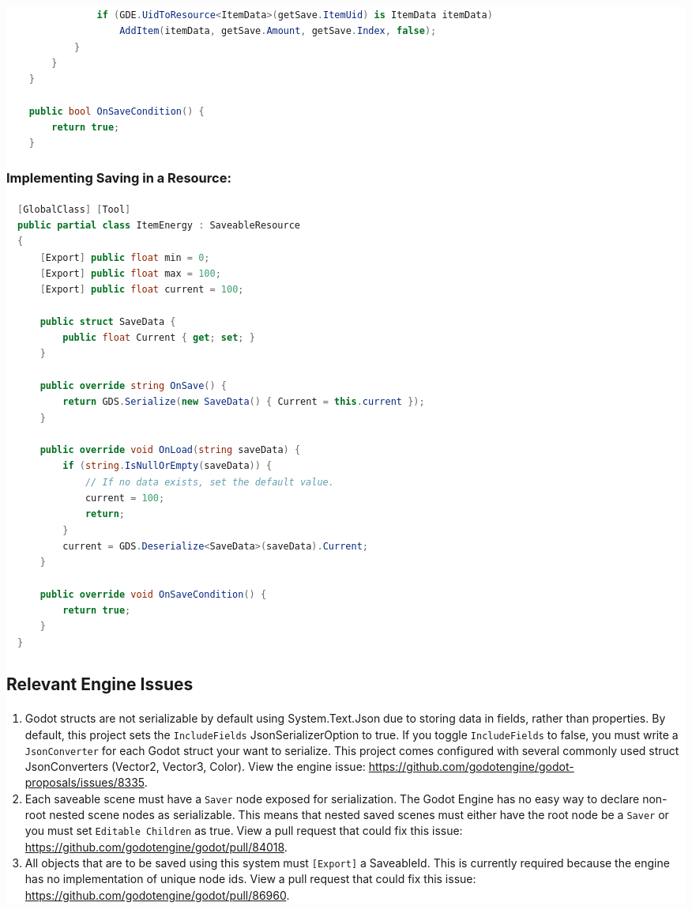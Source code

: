 ```csharp
                if (GDE.UidToResource<ItemData>(getSave.ItemUid) is ItemData itemData)
                    AddItem(itemData, getSave.Amount, getSave.Index, false);
            }
        }
    }

    public bool OnSaveCondition() {
        return true;
    }
```
</div>

### Implementing Saving in a Resource:

<div style="margin-left: 1em;">

```csharp
[GlobalClass] [Tool]
public partial class ItemEnergy : SaveableResource
{
    [Export] public float min = 0;
    [Export] public float max = 100;
    [Export] public float current = 100;

    public struct SaveData {
        public float Current { get; set; }
    }

    public override string OnSave() {
        return GDS.Serialize(new SaveData() { Current = this.current });
    }

    public override void OnLoad(string saveData) {
        if (string.IsNullOrEmpty(saveData)) {
            // If no data exists, set the default value.
            current = 100;
            return;
        }
        current = GDS.Deserialize<SaveData>(saveData).Current;
    }

    public override void OnSaveCondition() {
        return true;
    }
}
```
</div>

## Relevant Engine Issues

1. Godot structs are not serializable by default using System.Text.Json due to storing data in fields, rather than properties. By default, this project sets the `IncludeFields` JsonSerializerOption to true. If you toggle `IncludeFields` to false, you must write a `JsonConverter` for each Godot struct your want to serialize. This project comes configured with several commonly used struct JsonConverters (Vector2, Vector3, Color). View the engine issue:
https://github.com/godotengine/godot-proposals/issues/8335.
2. Each saveable scene must have a `Saver` node exposed for serialization. The Godot Engine has no easy way to declare non-root nested scene nodes as serializable. This means that nested saved scenes must either have the root node be a `Saver` or you must set `Editable Children` as true. View a pull request that could fix this issue: https://github.com/godotengine/godot/pull/84018.
3. All objects that are to be saved using this system must `[Export]` a SaveableId. This is currently required because the engine has no implementation of unique node ids. View a pull request that could fix this issue: https://github.com/godotengine/godot/pull/86960.